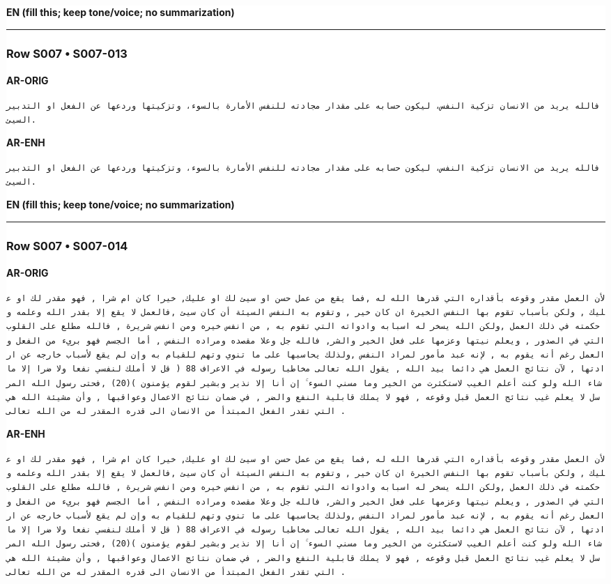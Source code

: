 **EN (fill this; keep tone/voice; no summarization)**
```en

```

---
### Row S007 • S007-013

**AR-ORIG**
```ar
فالله يريد من الانسان تزكية النفس، ليكون حسابه على مقدار مجادته للنفس الأمارة بالسوء، وتزكيتها وردعها عن الفعل او التدبير السيئ.
```

**AR-ENH**
```ar
فالله يريد من الانسان تزكية النفس، ليكون حسابه على مقدار مجادته للنفس الأمارة بالسوء، وتزكيتها وردعها عن الفعل او التدبير السيئ.
```

**EN (fill this; keep tone/voice; no summarization)**
```en

```

---
### Row S007 • S007-014

**AR-ORIG**
```ar
لأن العمل مقدر وقوعه بأقداره التي قدرها الله له ,فما يقع من عمل حسن او سيئ لك او عليك, خيرا كان ام شرا , فهو مقدر لك او عليك , ولكن بأسباب تقوم بها النفس الخيرة ان كان خير , وتقوم به النفس السيئة أن كان سيئ ,فالعمل لا يقع إلا بقدر الله وعلمه وحكمته في ذلك العمل ,ولكن الله يسخر له اسبابه وادواته التي تقوم به , من انفس خيره ومن انفس شريرة , فالله مطلع على القلوب التي في الصدور , ويعلم نيتها وعزمها على فعل الخير والشر, فالله جل وعلا مقصده ومراده النفس , أما الجسم فهو بريء من الفعل والعمل رغم أنه يقوم به , لإنه عبد مأمور لمراد النفس ,ولذلك يحاسبها على ما تنوي وتهم للقيام به وإن لم يقع لأسباب خارجه عن ارادتها , لآن نتائج العمل هي دائما بيد الله , يقول الله تعالى مخاطبا رسوله في الاعراف 88 ( قل لا أملك لنفسي نفعا ولا ضرا إلا ما شاء الله ولو كنت أعلم الغيب لاستكثرت من الخير وما مسني السوء ۚ إن أنا إلا نذير وبشير لقوم يؤمنون )(20) ,فحتى رسول الله المرسل لا يعلم غيب نتائج العمل قبل وقوعه , فهو لا يملك قابلية النفع والضر , في ضمان نتائج الاعمال وعواقبها , وأن مشيئة الله هي التي تقدر الفعل المبتدأ من الانسان الى قدره المقدر له من الله تعالى .
```

**AR-ENH**
```ar
لأن العمل مقدر وقوعه بأقداره التي قدرها الله له ,فما يقع من عمل حسن او سيئ لك او عليك, خيرا كان ام شرا , فهو مقدر لك او عليك , ولكن بأسباب تقوم بها النفس الخيرة ان كان خير , وتقوم به النفس السيئة أن كان سيئ ,فالعمل لا يقع إلا بقدر الله وعلمه وحكمته في ذلك العمل ,ولكن الله يسخر له اسبابه وادواته التي تقوم به , من انفس خيره ومن انفس شريرة , فالله مطلع على القلوب التي في الصدور , ويعلم نيتها وعزمها على فعل الخير والشر, فالله جل وعلا مقصده ومراده النفس , أما الجسم فهو بريء من الفعل والعمل رغم أنه يقوم به , لإنه عبد مأمور لمراد النفس ,ولذلك يحاسبها على ما تنوي وتهم للقيام به وإن لم يقع لأسباب خارجه عن ارادتها , لآن نتائج العمل هي دائما بيد الله , يقول الله تعالى مخاطبا رسوله في الاعراف 88 ( قل لا أملك لنفسي نفعا ولا ضرا إلا ما شاء الله ولو كنت أعلم الغيب لاستكثرت من الخير وما مسني السوء ۚ إن أنا إلا نذير وبشير لقوم يؤمنون )(20) ,فحتى رسول الله المرسل لا يعلم غيب نتائج العمل قبل وقوعه , فهو لا يملك قابلية النفع والضر , في ضمان نتائج الاعمال وعواقبها , وأن مشيئة الله هي التي تقدر الفعل المبتدأ من الانسان الى قدره المقدر له من الله تعالى .
```
